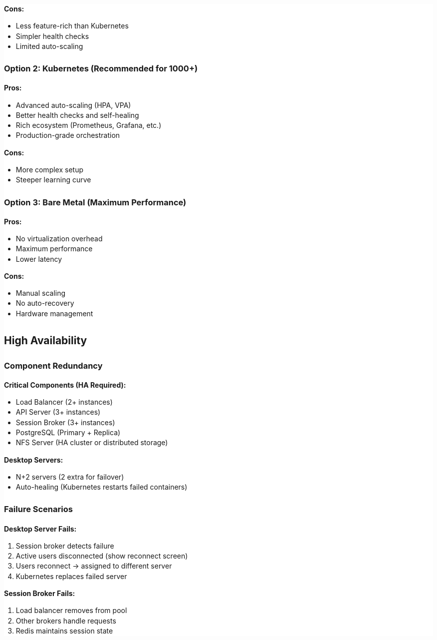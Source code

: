 **Cons:**
- Less feature-rich than Kubernetes
- Simpler health checks
- Limited auto-scaling

### Option 2: Kubernetes (Recommended for 1000+)

**Pros:**
- Advanced auto-scaling (HPA, VPA)
- Better health checks and self-healing
- Rich ecosystem (Prometheus, Grafana, etc.)
- Production-grade orchestration

**Cons:**
- More complex setup
- Steeper learning curve

### Option 3: Bare Metal (Maximum Performance)

**Pros:**
- No virtualization overhead
- Maximum performance
- Lower latency

**Cons:**
- Manual scaling
- No auto-recovery
- Hardware management

## High Availability

### Component Redundancy

**Critical Components (HA Required):**
- Load Balancer (2+ instances)
- API Server (3+ instances)
- Session Broker (3+ instances)
- PostgreSQL (Primary + Replica)
- NFS Server (HA cluster or distributed storage)

**Desktop Servers:**
- N+2 servers (2 extra for failover)
- Auto-healing (Kubernetes restarts failed containers)

### Failure Scenarios

**Desktop Server Fails:**
1. Session broker detects failure
2. Active users disconnected (show reconnect screen)
3. Users reconnect → assigned to different server
4. Kubernetes replaces failed server

**Session Broker Fails:**
1. Load balancer removes from pool
2. Other brokers handle requests
3. Redis maintains session state
